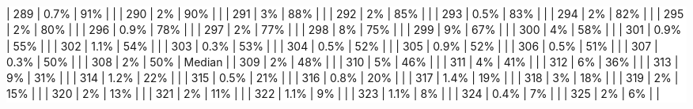 | 289 | 0.7% | 91% |  |
| 290 | 2% | 90% |  |
| 291 | 3% | 88% |  |
| 292 | 2% | 85% |  |
| 293 | 0.5% | 83% |  |
| 294 | 2% | 82% |  |
| 295 | 2% | 80% |  |
| 296 | 0.9% | 78% |  |
| 297 | 2% | 77% |  |
| 298 | 8% | 75% |  |
| 299 | 9% | 67% |  |
| 300 | 4% | 58% |  |
| 301 | 0.9% | 55% |  |
| 302 | 1.1% | 54% |  |
| 303 | 0.3% | 53% |  |
| 304 | 0.5% | 52% |  |
| 305 | 0.9% | 52% |  |
| 306 | 0.5% | 51% |  |
| 307 | 0.3% | 50% |  |
| 308 | 2% | 50% | Median |
| 309 | 2% | 48% |  |
| 310 | 5% | 46% |  |
| 311 | 4% | 41% |  |
| 312 | 6% | 36% |  |
| 313 | 9% | 31% |  |
| 314 | 1.2% | 22% |  |
| 315 | 0.5% | 21% |  |
| 316 | 0.8% | 20% |  |
| 317 | 1.4% | 19% |  |
| 318 | 3% | 18% |  |
| 319 | 2% | 15% |  |
| 320 | 2% | 13% |  |
| 321 | 2% | 11% |  |
| 322 | 1.1% | 9% |  |
| 323 | 1.1% | 8% |  |
| 324 | 0.4% | 7% |  |
| 325 | 2% | 6% |  |
